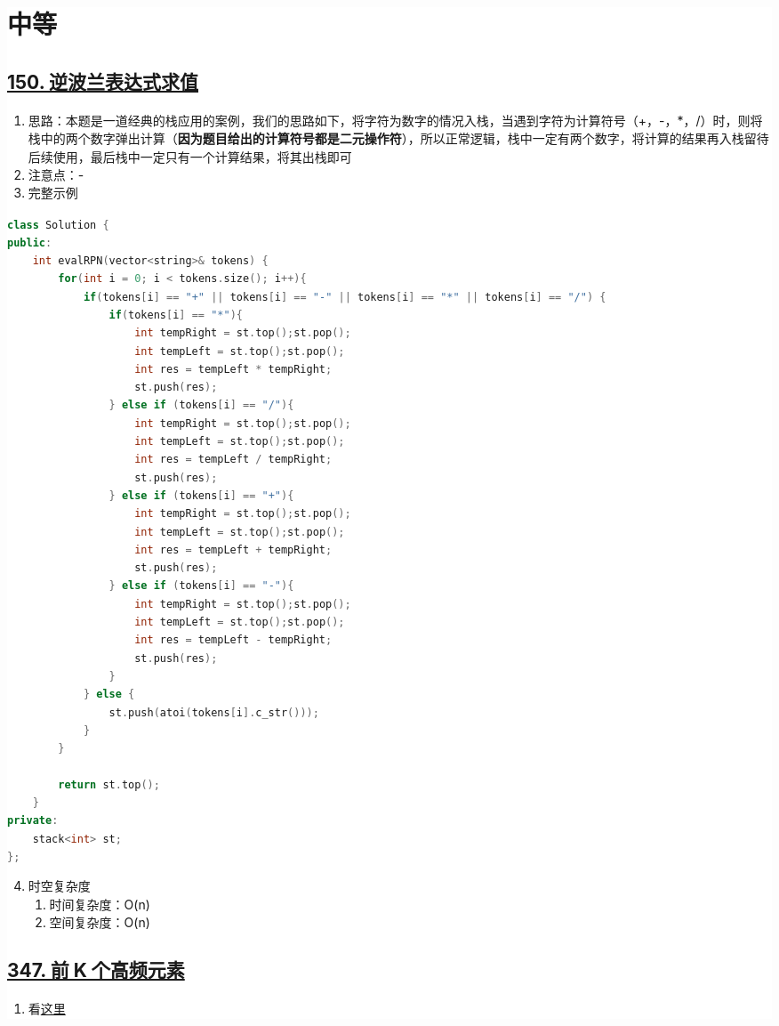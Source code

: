 # 中等

## [150. 逆波兰表达式求值](https://leetcode.cn/problems/evaluate-reverse-polish-notation/)

1. 思路：本题是一道经典的栈应用的案例，我们的思路如下，将字符为数字的情况入栈，当遇到字符为计算符号（+，-，*，/）时，则将栈中的两个数字弹出计算（**因为题目给出的计算符号都是二元操作符**），所以正常逻辑，栈中一定有两个数字，将计算的结果再入栈留待后续使用，最后栈中一定只有一个计算结果，将其出栈即可
2. 注意点：-
3. 完整示例

```C++
class Solution {
public:
    int evalRPN(vector<string>& tokens) {
        for(int i = 0; i < tokens.size(); i++){
            if(tokens[i] == "+" || tokens[i] == "-" || tokens[i] == "*" || tokens[i] == "/") {
                if(tokens[i] == "*"){
                    int tempRight = st.top();st.pop();
                    int tempLeft = st.top();st.pop();
                    int res = tempLeft * tempRight;
                    st.push(res);
                } else if (tokens[i] == "/"){
                    int tempRight = st.top();st.pop();
                    int tempLeft = st.top();st.pop();
                    int res = tempLeft / tempRight;
                    st.push(res);
                } else if (tokens[i] == "+"){
                    int tempRight = st.top();st.pop();
                    int tempLeft = st.top();st.pop();
                    int res = tempLeft + tempRight;
                    st.push(res);
                } else if (tokens[i] == "-"){
                    int tempRight = st.top();st.pop();
                    int tempLeft = st.top();st.pop();
                    int res = tempLeft - tempRight;
                    st.push(res);
                }
            } else {
                st.push(atoi(tokens[i].c_str()));
            }
        }

        return st.top();
    }
private:
    stack<int> st;
};
```

4. 时空复杂度
   1. 时间复杂度：O(n)
   2. 空间复杂度：O(n)

## [347. 前 K 个高频元素](https://leetcode.cn/problems/top-k-frequent-elements/)

1. 看[这里](https://programmercarl.com/0347.%E5%89%8DK%E4%B8%AA%E9%AB%98%E9%A2%91%E5%85%83%E7%B4%A0.html#%E6%80%9D%E8%B7%AF)